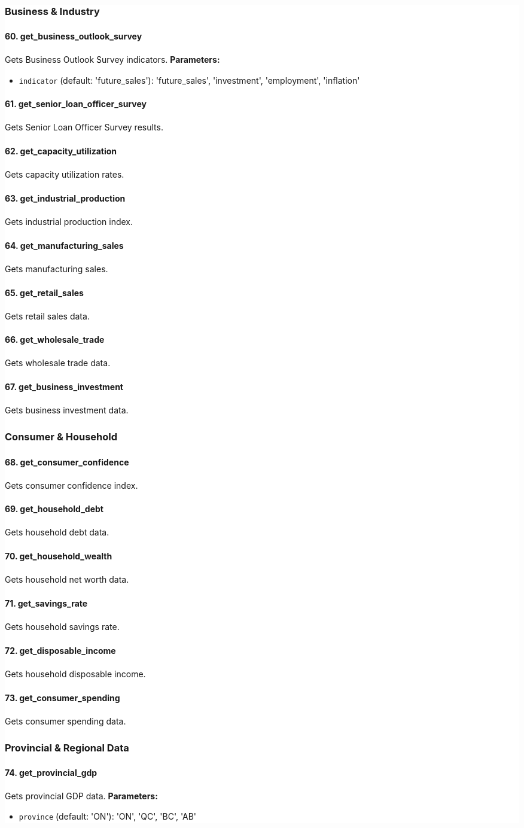 ### Business & Industry

#### 60. get_business_outlook_survey
Gets Business Outlook Survey indicators.
**Parameters:**
- `indicator` (default: 'future_sales'): 'future_sales', 'investment', 'employment', 'inflation'

#### 61. get_senior_loan_officer_survey
Gets Senior Loan Officer Survey results.

#### 62. get_capacity_utilization
Gets capacity utilization rates.

#### 63. get_industrial_production
Gets industrial production index.

#### 64. get_manufacturing_sales
Gets manufacturing sales.

#### 65. get_retail_sales
Gets retail sales data.

#### 66. get_wholesale_trade
Gets wholesale trade data.

#### 67. get_business_investment
Gets business investment data.

### Consumer & Household

#### 68. get_consumer_confidence
Gets consumer confidence index.

#### 69. get_household_debt
Gets household debt data.

#### 70. get_household_wealth
Gets household net worth data.

#### 71. get_savings_rate
Gets household savings rate.

#### 72. get_disposable_income
Gets household disposable income.

#### 73. get_consumer_spending
Gets consumer spending data.

### Provincial & Regional Data

#### 74. get_provincial_gdp
Gets provincial GDP data.
**Parameters:**
- `province` (default: 'ON'): 'ON', 'QC', 'BC', 'AB'
